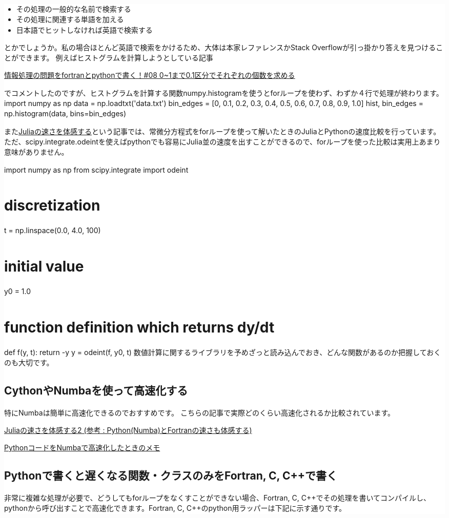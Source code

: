- その処理の一般的な名前で検索する
- その処理に関連する単語を加える
- 日本語でヒットしなければ英語で検索する

とかでしょうか。私の場合ほとんど英語で検索をかけるため、大体は本家レファレンスかStack Overflowが引っ掛かり答えを見つけることができます。
例えばヒストグラムを計算しようとしている記事

[情報処理の問題をfortranとpythonで書く！#08 0~1まで0.1区分でそれぞれの個数を求める](https://qiita.com/aira002/items/ff4b7809c60131fe93e4)

でコメントしたのですが、ヒストグラムを計算する関数numpy.histogramを使うとforループを使わず、わずか４行で処理が終わります。
import numpy as np
data = np.loadtxt('data.txt')
bin_edges = [0, 0.1, 0.2, 0.3, 0.4, 0.5, 0.6, 0.7, 0.8, 0.9, 1.0]
hist, bin_edges = np.histogram(data, bins=bin_edges)

また[Juliaの速さを体感する](https://qiita.com/ceptree/items/b5cfca180e85e61c42a8)という記事では、常微分方程式をforループを使って解いたときのJuliaとPythonの速度比較を行っています。ただ、scipy.integrate.odeintを使えばpythonでも容易にJulia並の速度を出すことができるので、forループを使った比較は実用上あまり意味がありません。

import numpy as np
from scipy.integrate import odeint

# discretization

t = np.linspace(0.0, 4.0, 100)

# initial value

y0 = 1.0

# function definition which returns dy/dt

def f(y, t): return -y
y = odeint(f, y0, t)
数値計算に関するライブラリを予めざっと読み込んでおき、どんな関数があるのか把握しておくのも大切です。

## CythonやNumbaを使って高速化する

特にNumbaは簡単に高速化できるのでおすすめです。
こちらの記事で実際どのくらい高速化されるか比較されています。

[Juliaの速さを体感する2 (参考 : Python(Numba)とFortranの速さも体感する)](https://qiita.com/ceptree/items/0eabac1f2a2ca74a4ece)

[PythonコードをNumbaで高速化したときのメモ](https://qiita.com/toyolab/items/b5d95bd38b3c7c66b510)

## Pythonで書くと遅くなる関数・クラスのみをFortran, C, C++で書く

非常に複雑な処理が必要で、どうしてもforループをなくすことができない場合、Fortran, C, C++でその処理を書いてコンパイルし、pythonから呼び出すことで高速化できます。Fortran, C, C++のpython用ラッパーは下記に示す通りです。